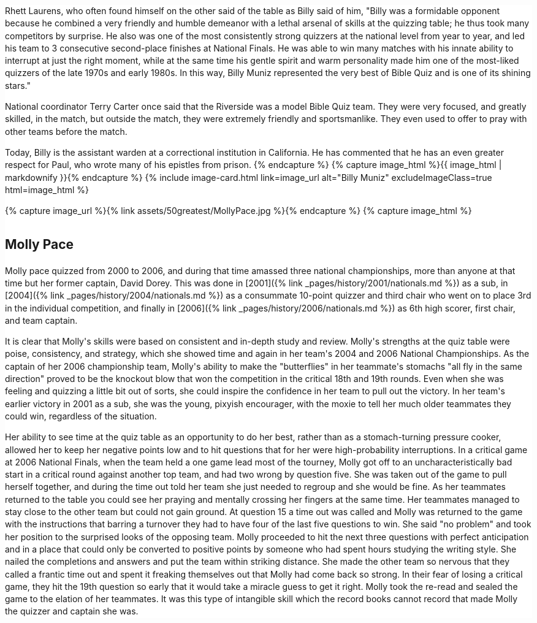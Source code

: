 Rhett Laurens, who often found himself on the other said of the table as Billy said of him, "Billy was a formidable opponent because he combined a very friendly and humble demeanor with a lethal arsenal of skills at the quizzing table; he thus took many competitors by surprise. He also was one of the most consistently strong quizzers at the national level from year to year, and led his team to 3 consecutive second-place finishes at National Finals. He was able to win many matches with his innate ability to interrupt at just the right moment, while at the same time his gentle spirit and warm personality made him one of the most-liked quizzers of the late 1970s and early 1980s. In this way, Billy Muniz represented the very best of Bible Quiz and is one of its shining stars."

National coordinator Terry Carter once said that the Riverside was a model Bible Quiz team. They were very focused, and greatly skilled, in the match, but outside the match, they were extremely friendly and sportsmanlike. They even used to offer to pray with other teams before the match.

Today, Billy is the assistant warden at a correctional institution in California. He has commented that he has an even greater respect for Paul, who wrote many of his epistles from prison.
{% endcapture %}
{% capture image_html %}{{ image_html | markdownify }}{% endcapture %}
{% include image-card.html link=image_url alt="Billy Muniz" excludeImageClass=true html=image_html %}

{% capture image_url %}{% link assets/50greatest/MollyPace.jpg %}{% endcapture %}
{% capture image_html %}
## Molly Pace

Molly pace quizzed from 2000 to 2006, and during that time amassed three national championships, more than anyone at that time but her former captain, David Dorey. This was done in [2001]({% link _pages/history/2001/nationals.md %}) as a sub, in [2004]({% link _pages/history/2004/nationals.md %}) as a consummate 10-point quizzer and third chair who went on to place 3rd in the individual competition, and finally in [2006]({% link _pages/history/2006/nationals.md %}) as 6th high scorer, first chair, and team captain.

It is clear that Molly's skills were based on consistent and in-depth study and review. Molly's strengths at the quiz table were poise, consistency, and strategy, which she showed time and again in her team's 2004 and 2006 National Championships. As the captain of her 2006 championship team, Molly's ability to make the "butterflies" in her teammate's stomachs "all fly in the same direction" proved to be the knockout blow that won the competition in the critical 18th and 19th rounds. Even when she was feeling and quizzing a little bit out of sorts, she could inspire the confidence in her team to pull out the victory. In her team's earlier victory in 2001 as a sub, she was the young, pixyish encourager, with the moxie to tell her much older teammates they could win, regardless of the situation.

Her ability to see time at the quiz table as an opportunity to do her best, rather than as a stomach-turning pressure cooker, allowed her to keep her negative points low and to hit questions that for her were high-probability interruptions. In a critical game at 2006 National Finals, when the team held a one game lead most of the tourney, Molly got off to an uncharacteristically bad start in a critical round against another top team, and had two wrong by question five. She was taken out of the game to pull herself together, and during the time out told her team she just needed to regroup and she would be fine. As her teammates returned to the table you could see her praying and mentally crossing her fingers at the same time. Her teammates managed to stay close to the other team but could not gain ground. At question 15 a time out was called and Molly was returned to the game with the instructions that barring a turnover they had to have four of the last five questions to win. She said "no problem" and took her position to the surprised looks of the opposing team. Molly proceeded to hit the next three questions with perfect anticipation and in a place that could only be converted to positive points by someone who had spent hours studying the writing style. She nailed the completions and answers and put the team within striking distance. She made the other team so nervous that they called a frantic time out and spent it freaking themselves out that Molly had come back so strong. In their fear of losing a critical game, they hit the 19th question so early that it would take a miracle guess to get it right. Molly took the re-read and sealed the game to the elation of her teammates. It was this type of intangible skill which the record books cannot record that made Molly the quizzer and captain she was.
